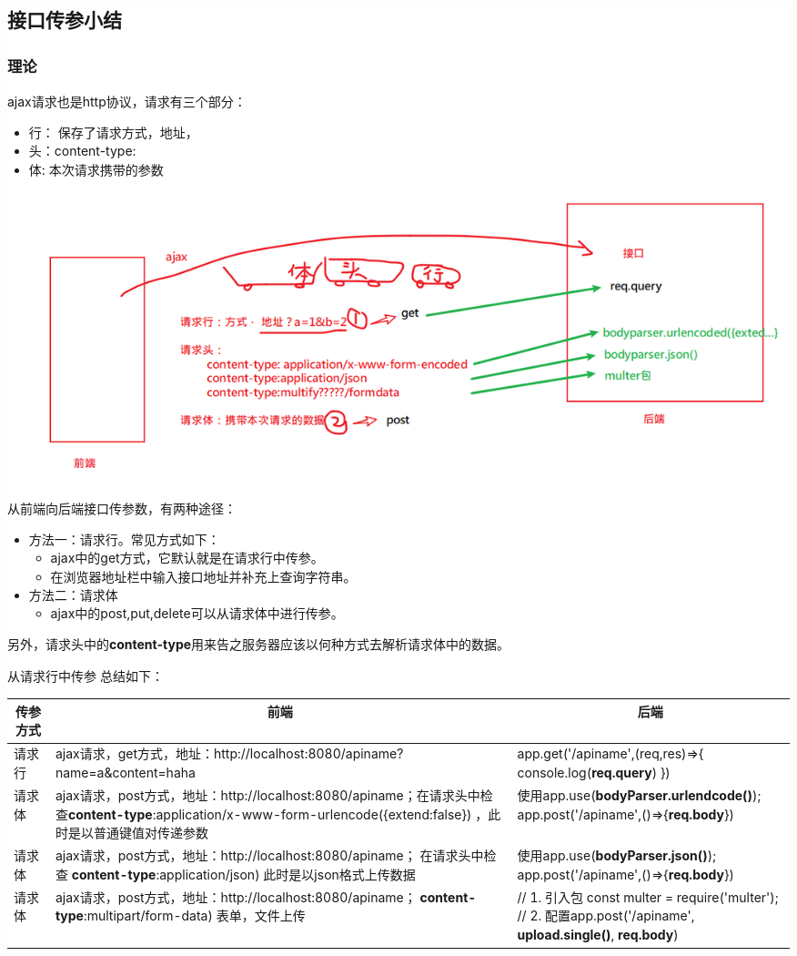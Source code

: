 ```javascript
```



## 接口传参小结



### 理论

ajax请求也是http协议，请求有三个部分：

- 行： 保存了请求方式，地址，
- 头：content-type:
- 体:  本次请求携带的参数

![1575360799112](asset/1575360799112.png)



从前端向后端接口传参数，有两种途径：

- 方法一：请求行。常见方式如下：
  - ajax中的get方式，它默认就是在请求行中传参。
  - 在浏览器地址栏中输入接口地址并补充上查询字符串。
- 方法二：请求体
  - ajax中的post,put,delete可以从请求体中进行传参。

另外，请求头中的**content-type**用来告之服务器应该以何种方式去解析请求体中的数据。



 从请求行中传参 总结如下：

| 传参方式 | 前端                                                         | 后端                                                         |
| -------- | ------------------------------------------------------------ | ------------------------------------------------------------ |
| 请求行   | ajax请求，get方式，地址：http://localhost:8080/apiname?name=a&content=haha | app.get('/apiname',(req,res)=>{  console.log(**req.query**) }) |
| 请求体   | ajax请求，post方式，地址：http://localhost:8080/apiname；在请求头中检查**content-type**:application/x-www-form-urlencode({extend:false})                             ，此时是以普通键值对传递参数 | 使用app.use(**bodyParser.urlendcode()**); app.post('/apiname',()=>{**req.body**}) |
| 请求体   | ajax请求，post方式，地址：http://localhost:8080/apiname；   在请求头中检查     **content-type**:application/json)   此时是以json格式上传数据 | 使用app.use(**bodyParser.json()**); app.post('/apiname',()=>{**req.body**}) |
| 请求体   | ajax请求，post方式，地址：http://localhost:8080/apiname；        **content-type**:multipart/form-data) 表单，文件上传 | // 1. 引入包  const multer = require('multer'); // 2. 配置app.post('/apiname', **upload.single()**, **req.body**) |
